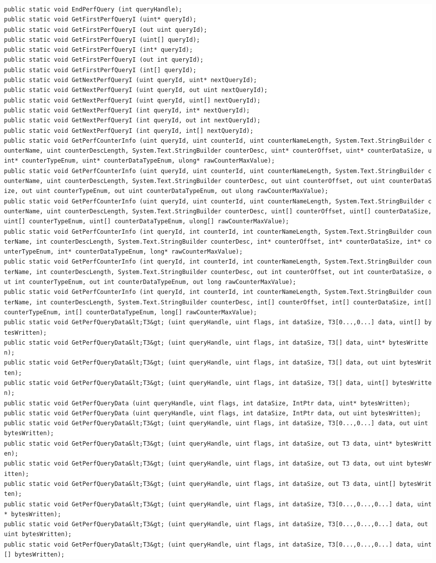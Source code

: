 	public static void EndPerfQuery (int queryHandle);
	public static void GetFirstPerfQueryI (uint* queryId);
	public static void GetFirstPerfQueryI (out uint queryId);
	public static void GetFirstPerfQueryI (uint[] queryId);
	public static void GetFirstPerfQueryI (int* queryId);
	public static void GetFirstPerfQueryI (out int queryId);
	public static void GetFirstPerfQueryI (int[] queryId);
	public static void GetNextPerfQueryI (uint queryId, uint* nextQueryId);
	public static void GetNextPerfQueryI (uint queryId, out uint nextQueryId);
	public static void GetNextPerfQueryI (uint queryId, uint[] nextQueryId);
	public static void GetNextPerfQueryI (int queryId, int* nextQueryId);
	public static void GetNextPerfQueryI (int queryId, out int nextQueryId);
	public static void GetNextPerfQueryI (int queryId, int[] nextQueryId);
	public static void GetPerfCounterInfo (uint queryId, uint counterId, uint counterNameLength, System.Text.StringBuilder counterName, uint counterDescLength, System.Text.StringBuilder counterDesc, uint* counterOffset, uint* counterDataSize, uint* counterTypeEnum, uint* counterDataTypeEnum, ulong* rawCounterMaxValue);
	public static void GetPerfCounterInfo (uint queryId, uint counterId, uint counterNameLength, System.Text.StringBuilder counterName, uint counterDescLength, System.Text.StringBuilder counterDesc, out uint counterOffset, out uint counterDataSize, out uint counterTypeEnum, out uint counterDataTypeEnum, out ulong rawCounterMaxValue);
	public static void GetPerfCounterInfo (uint queryId, uint counterId, uint counterNameLength, System.Text.StringBuilder counterName, uint counterDescLength, System.Text.StringBuilder counterDesc, uint[] counterOffset, uint[] counterDataSize, uint[] counterTypeEnum, uint[] counterDataTypeEnum, ulong[] rawCounterMaxValue);
	public static void GetPerfCounterInfo (int queryId, int counterId, int counterNameLength, System.Text.StringBuilder counterName, int counterDescLength, System.Text.StringBuilder counterDesc, int* counterOffset, int* counterDataSize, int* counterTypeEnum, int* counterDataTypeEnum, long* rawCounterMaxValue);
	public static void GetPerfCounterInfo (int queryId, int counterId, int counterNameLength, System.Text.StringBuilder counterName, int counterDescLength, System.Text.StringBuilder counterDesc, out int counterOffset, out int counterDataSize, out int counterTypeEnum, out int counterDataTypeEnum, out long rawCounterMaxValue);
	public static void GetPerfCounterInfo (int queryId, int counterId, int counterNameLength, System.Text.StringBuilder counterName, int counterDescLength, System.Text.StringBuilder counterDesc, int[] counterOffset, int[] counterDataSize, int[] counterTypeEnum, int[] counterDataTypeEnum, long[] rawCounterMaxValue);
	public static void GetPerfQueryData&lt;T3&gt; (uint queryHandle, uint flags, int dataSize, T3[0...,0...] data, uint[] bytesWritten);
	public static void GetPerfQueryData&lt;T3&gt; (uint queryHandle, uint flags, int dataSize, T3[] data, uint* bytesWritten);
	public static void GetPerfQueryData&lt;T3&gt; (uint queryHandle, uint flags, int dataSize, T3[] data, out uint bytesWritten);
	public static void GetPerfQueryData&lt;T3&gt; (uint queryHandle, uint flags, int dataSize, T3[] data, uint[] bytesWritten);
	public static void GetPerfQueryData (uint queryHandle, uint flags, int dataSize, IntPtr data, uint* bytesWritten);
	public static void GetPerfQueryData (uint queryHandle, uint flags, int dataSize, IntPtr data, out uint bytesWritten);
	public static void GetPerfQueryData&lt;T3&gt; (uint queryHandle, uint flags, int dataSize, T3[0...,0...] data, out uint bytesWritten);
	public static void GetPerfQueryData&lt;T3&gt; (uint queryHandle, uint flags, int dataSize, out T3 data, uint* bytesWritten);
	public static void GetPerfQueryData&lt;T3&gt; (uint queryHandle, uint flags, int dataSize, out T3 data, out uint bytesWritten);
	public static void GetPerfQueryData&lt;T3&gt; (uint queryHandle, uint flags, int dataSize, out T3 data, uint[] bytesWritten);
	public static void GetPerfQueryData&lt;T3&gt; (uint queryHandle, uint flags, int dataSize, T3[0...,0...,0...] data, uint* bytesWritten);
	public static void GetPerfQueryData&lt;T3&gt; (uint queryHandle, uint flags, int dataSize, T3[0...,0...,0...] data, out uint bytesWritten);
	public static void GetPerfQueryData&lt;T3&gt; (uint queryHandle, uint flags, int dataSize, T3[0...,0...,0...] data, uint[] bytesWritten);
